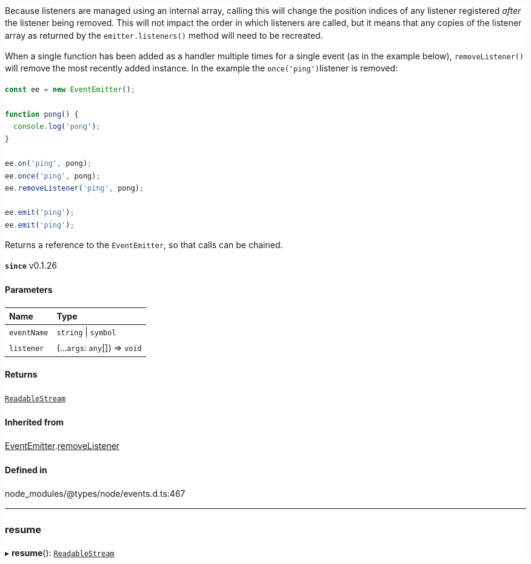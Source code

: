 Because listeners are managed using an internal array, calling this will
change the position indices of any listener registered _after_ the listener
being removed. This will not impact the order in which listeners are called,
but it means that any copies of the listener array as returned by
the `emitter.listeners()` method will need to be recreated.

When a single function has been added as a handler multiple times for a single
event (as in the example below), `removeListener()` will remove the most
recently added instance. In the example the `once('ping')`listener is removed:

```js
const ee = new EventEmitter();

function pong() {
  console.log('pong');
}

ee.on('ping', pong);
ee.once('ping', pong);
ee.removeListener('ping', pong);

ee.emit('ping');
ee.emit('ping');
```

Returns a reference to the `EventEmitter`, so that calls can be chained.

**`since`** v0.1.26

#### Parameters

| Name | Type |
| :------ | :------ |
| `eventName` | `string` \| `symbol` |
| `listener` | (...`args`: `any`[]) => `void` |

#### Returns

[`ReadableStream`](internal_.ReadableStream.md)

#### Inherited from

[EventEmitter](internal_.EventEmitter-2.md).[removeListener](internal_.EventEmitter-2.md#removelistener)

#### Defined in

node_modules/@types/node/events.d.ts:467

___

### resume

▸ **resume**(): [`ReadableStream`](internal_.ReadableStream.md)
